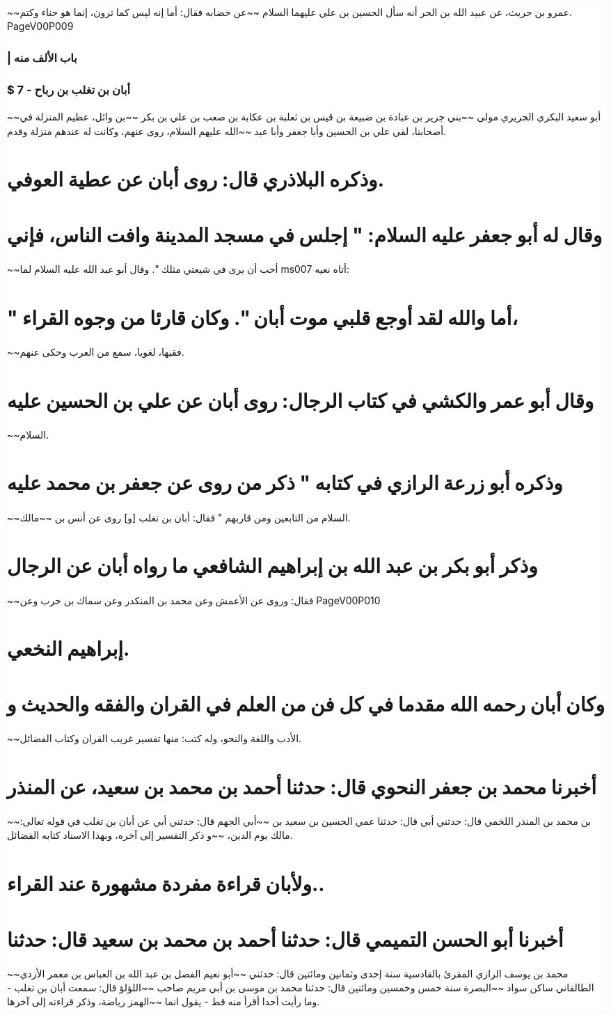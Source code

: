 ~~عمرو بن حريث، عن عبيد الله بن الحر أنه سأل الحسين بن علي عليهما السلام
~~عن خضابه فقال: أما إنه ليس كما ترون، إنما هو حناء وكتم. PageV00P009
### | باب الألف منه
### $ 7 - أبان بن تغلب بن رباح
~~أبو سعيد البكري الجريري مولى
~~بني جرير بن عبادة بن ضبيعة بن قيس بن ثعلبة بن عكابة بن صعب بن علي بن بكر
~~بن وائل، عظيم المنزلة في أصحابنا، لقي علي بن الحسين وأبا جعفر وأبا عبد
~~الله عليهم السلام، روى عنهم، وكانت له عندهم منزلة وقدم.
# وذكره البلاذري قال: روى أبان عن عطية العوفي.
# وقال له أبو جعفر عليه السلام: " إجلس في مسجد المدينة وافت الناس، فإني
~~أحب أن يرى في شيعتي مثلك ". وقال أبو عبد الله عليه السلام لما ms007 أتاه نعيه:
# " أما والله لقد أوجع قلبي موت أبان ". وكان قارئا من وجوه القراء،
~~فقيها، لغويا، سمع من العرب وحكى عنهم.
# وقال أبو عمر والكشي في كتاب الرجال: روى أبان عن علي بن الحسين عليه
~~السلام.
# وذكره أبو زرعة الرازي في كتابه " ذكر من روى عن جعفر بن محمد عليه
~~السلام من التابعين ومن قاربهم " فقال: أبان بن تغلب [و] روى عن أنس بن
~~مالك.
# وذكر أبو بكر بن عبد الله بن إبراهيم الشافعي ما رواه أبان عن الرجال
~~فقال: وروى عن الأعمش وعن محمد بن المنكدر وعن سماك بن حرب وعن PageV00P010
# إبراهيم النخعي.
# وكان أبان رحمه الله مقدما في كل فن من العلم في القران والفقه والحديث و
~~الأدب واللغة والنحو، وله كتب: منها تفسير غريب القران وكتاب الفضائل.
# أخبرنا محمد بن جعفر النحوي قال: حدثنا أحمد بن محمد بن سعيد، عن المنذر
~~بن محمد بن المنذر اللخمي قال: حدثني أبي قال: حدثنا عمي الحسين بن سعيد بن
~~أبي الجهم قال: حدثني أبي عن أبان بن تغلب في قوله تعالى: مالك يوم الدين،
~~و ذكر التفسير إلى آخره، وبهذا الاسناد كتابه الفضائل.
# ولأبان قراءة مفردة مشهورة عند القراء..
# أخبرنا أبو الحسن التميمي قال: حدثنا أحمد بن محمد بن سعيد قال: حدثنا
~~محمد بن يوسف الرازي المقرئ بالقادسية سنة إحدى وثمانين ومائتين قال: حدثني
~~أبو نعيم الفضل بن عبد الله بن العباس بن معمر الأزدي الطالقاني ساكن سواد
~~البصرة سنة خمس وخمسين ومائتين قال: حدثنا محمد بن موسى بن أبي مريم صاحب
~~اللؤلؤ قال: سمعت أبان بن تغلب - وما رأيت أحدا أقرأ منه قط - يقول انما
~~الهمز رياضة، وذكر قراءته إلى آخرها.